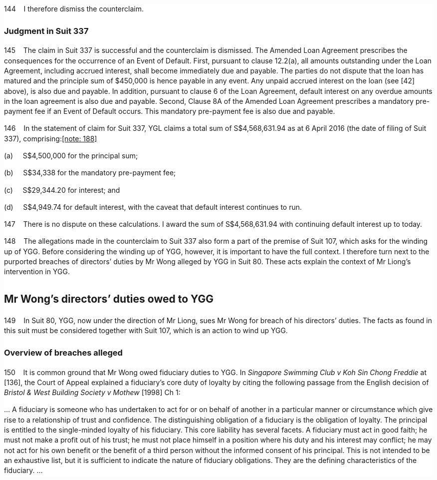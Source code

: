 144    I therefore dismiss the counterclaim.

### Judgment in Suit 337

145    The claim in Suit 337 is successful and the counterclaim is dismissed. The Amended Loan Agreement prescribes the consequences for the occurrence of an Event of Default. First, pursuant to clause 12.2(a), all amounts outstanding under the Loan Agreement, including accrued interest, shall become immediately due and payable. The parties do not dispute that the loan has matured and the principle sum of $450,000 is hence payable in any event. Any unpaid accrued interest on the loan (see \[42\] above), is also due and payable. In addition, pursuant to clause 6 of the Loan Agreement, default interest on any overdue amounts in the loan agreement is also due and payable. Second, Clause 8A of the Amended Loan Agreement prescribes a mandatory pre-payment fee if an Event of Default occurs. This mandatory pre-payment fee is also due and payable.

146    In the statement of claim for Suit 337, YGL claims a total sum of S$4,568,631.94 as at 6 April 2016 (the date of filing of Suit 337), comprising:[\[note: 188\]](#Ftn_188)

(a)     S$4,500,000 for the principal sum;

(b)     S$34,338 for the mandatory pre-payment fee;

(c)     S$29,344.20 for interest; and

(d)     S$4,949.74 for default interest, with the caveat that default interest continues to run.

147    There is no dispute on these calculations. I award the sum of S$4,568,631.94 with continuing default interest up to today.

148    The allegations made in the counterclaim to Suit 337 also form a part of the premise of Suit 107, which asks for the winding up of YGG. Before considering the winding up of YGG, however, it is important to have the full context. I therefore turn next to the purported breaches of directors’ duties by Mr Wong alleged by YGG in Suit 80. These acts explain the context of Mr Liong’s intervention in YGG.

## Mr Wong’s directors’ duties owed to YGG

149    In Suit 80, YGG, now under the direction of Mr Liong, sues Mr Wong for breach of his directors’ duties. The facts as found in this suit must be considered together with Suit 107, which is an action to wind up YGG.

### Overview of breaches alleged

150    It is common ground that Mr Wong owed fiduciary duties to YGG. In _Singapore Swimming Club v Koh Sin Chong Freddie_ at \[136\], the Court of Appeal explained a fiduciary’s core duty of loyalty by citing the following passage from the English decision of _Bristol & West Building Society v Mothew_ \[1998\] Ch 1:

… A fiduciary is someone who has undertaken to act for or on behalf of another in a particular manner or circumstance which give rise to a relationship of trust and confidence. The distinguishing obligation of a fiduciary is the obligation of loyalty. The principal is entitled to the single-minded loyalty of his fiduciary. This core liability has several facets. A fiduciary must act in good faith; he must not make a profit out of his trust; he must not place himself in a position where his duty and his interest may conflict; he may not act for his own benefit or the benefit of a third person without the informed consent of his principal. This is not intended to be an exhaustive list, but it is sufficient to indicate the nature of fiduciary obligations. They are the defining characteristics of the fiduciary. …
